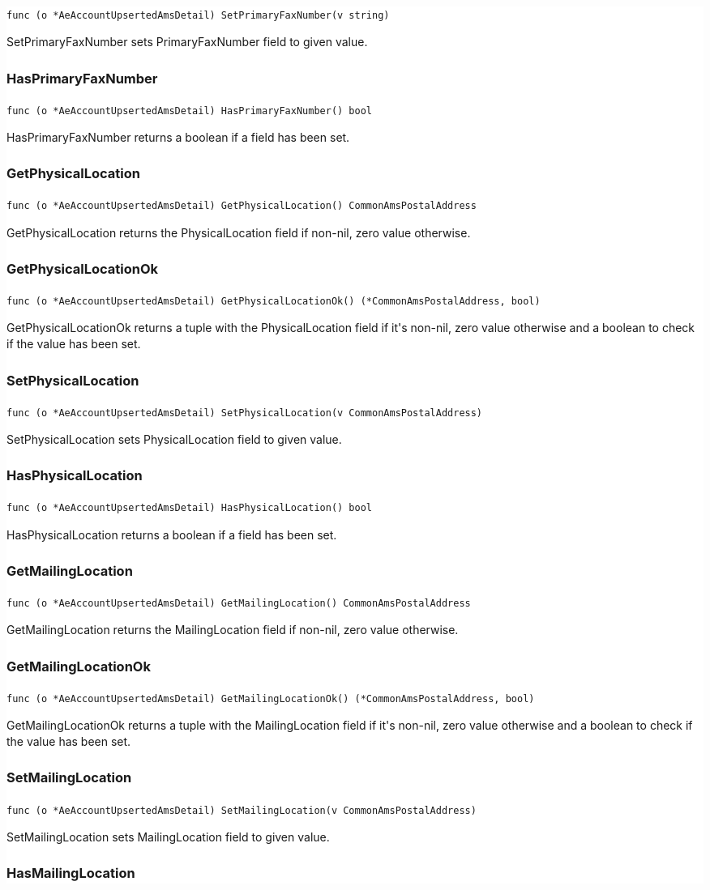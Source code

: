 `func (o *AeAccountUpsertedAmsDetail) SetPrimaryFaxNumber(v string)`

SetPrimaryFaxNumber sets PrimaryFaxNumber field to given value.

### HasPrimaryFaxNumber

`func (o *AeAccountUpsertedAmsDetail) HasPrimaryFaxNumber() bool`

HasPrimaryFaxNumber returns a boolean if a field has been set.

### GetPhysicalLocation

`func (o *AeAccountUpsertedAmsDetail) GetPhysicalLocation() CommonAmsPostalAddress`

GetPhysicalLocation returns the PhysicalLocation field if non-nil, zero value otherwise.

### GetPhysicalLocationOk

`func (o *AeAccountUpsertedAmsDetail) GetPhysicalLocationOk() (*CommonAmsPostalAddress, bool)`

GetPhysicalLocationOk returns a tuple with the PhysicalLocation field if it's non-nil, zero value otherwise
and a boolean to check if the value has been set.

### SetPhysicalLocation

`func (o *AeAccountUpsertedAmsDetail) SetPhysicalLocation(v CommonAmsPostalAddress)`

SetPhysicalLocation sets PhysicalLocation field to given value.

### HasPhysicalLocation

`func (o *AeAccountUpsertedAmsDetail) HasPhysicalLocation() bool`

HasPhysicalLocation returns a boolean if a field has been set.

### GetMailingLocation

`func (o *AeAccountUpsertedAmsDetail) GetMailingLocation() CommonAmsPostalAddress`

GetMailingLocation returns the MailingLocation field if non-nil, zero value otherwise.

### GetMailingLocationOk

`func (o *AeAccountUpsertedAmsDetail) GetMailingLocationOk() (*CommonAmsPostalAddress, bool)`

GetMailingLocationOk returns a tuple with the MailingLocation field if it's non-nil, zero value otherwise
and a boolean to check if the value has been set.

### SetMailingLocation

`func (o *AeAccountUpsertedAmsDetail) SetMailingLocation(v CommonAmsPostalAddress)`

SetMailingLocation sets MailingLocation field to given value.

### HasMailingLocation
